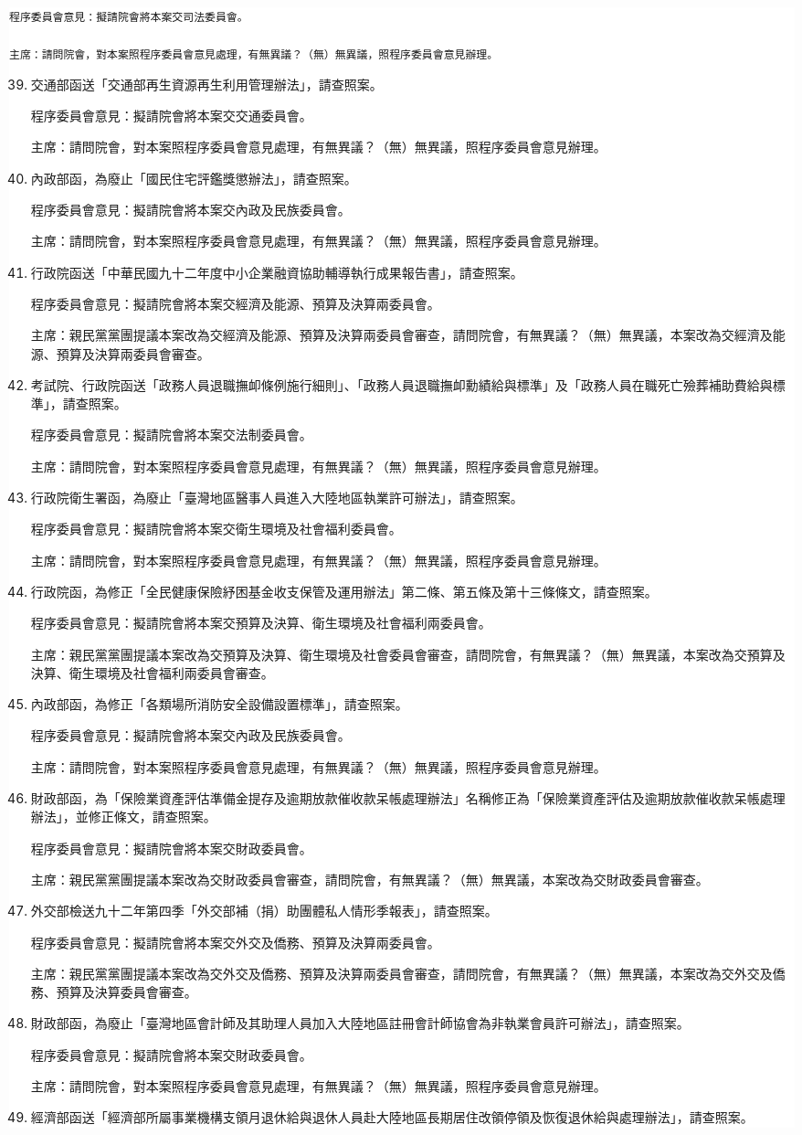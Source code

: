     程序委員會意見：擬請院會將本案交司法委員會。

    主席：請問院會，對本案照程序委員會意見處理，有無異議？（無）無異議，照程序委員會意見辦理。

39. 交通部函送「交通部再生資源再生利用管理辦法」，請查照案。

    程序委員會意見：擬請院會將本案交交通委員會。

    主席：請問院會，對本案照程序委員會意見處理，有無異議？（無）無異議，照程序委員會意見辦理。

40. 內政部函，為廢止「國民住宅評鑑獎懲辦法」，請查照案。

    程序委員會意見：擬請院會將本案交內政及民族委員會。

    主席：請問院會，對本案照程序委員會意見處理，有無異議？（無）無異議，照程序委員會意見辦理。

41. 行政院函送「中華民國九十二年度中小企業融資協助輔導執行成果報告書」，請查照案。

    程序委員會意見：擬請院會將本案交經濟及能源、預算及決算兩委員會。

    主席：親民黨黨團提議本案改為交經濟及能源、預算及決算兩委員會審查，請問院會，有無異議？（無）無異議，本案改為交經濟及能源、預算及決算兩委員會審查。

42. 考試院、行政院函送「政務人員退職撫卹條例施行細則」、「政務人員退職撫卹勳績給與標準」及「政務人員在職死亡殮葬補助費給與標準」，請查照案。

    程序委員會意見：擬請院會將本案交法制委員會。

    主席：請問院會，對本案照程序委員會意見處理，有無異議？（無）無異議，照程序委員會意見辦理。

43. 行政院衛生署函，為廢止「臺灣地區醫事人員進入大陸地區執業許可辦法」，請查照案。

    程序委員會意見：擬請院會將本案交衛生環境及社會福利委員會。

    主席：請問院會，對本案照程序委員會意見處理，有無異議？（無）無異議，照程序委員會意見辦理。

44. 行政院函，為修正「全民健康保險紓困基金收支保管及運用辦法」第二條、第五條及第十三條條文，請查照案。

    程序委員會意見：擬請院會將本案交預算及決算、衛生環境及社會福利兩委員會。

    主席：親民黨黨團提議本案改為交預算及決算、衛生環境及社會委員會審查，請問院會，有無異議？（無）無異議，本案改為交預算及決算、衛生環境及社會福利兩委員會審查。

45. 內政部函，為修正「各類場所消防安全設備設置標準」，請查照案。

    程序委員會意見：擬請院會將本案交內政及民族委員會。

    主席：請問院會，對本案照程序委員會意見處理，有無異議？（無）無異議，照程序委員會意見辦理。

46. 財政部函，為「保險業資產評估準備金提存及逾期放款催收款呆帳處理辦法」名稱修正為「保險業資產評估及逾期放款催收款呆帳處理辦法」，並修正條文，請查照案。

    程序委員會意見：擬請院會將本案交財政委員會。

    主席：親民黨黨團提議本案改為交財政委員會審查，請問院會，有無異議？（無）無異議，本案改為交財政委員會審查。

47. 外交部檢送九十二年第四季「外交部補（捐）助團體私人情形季報表」，請查照案。

    程序委員會意見：擬請院會將本案交外交及僑務、預算及決算兩委員會。

    主席：親民黨黨團提議本案改為交外交及僑務、預算及決算兩委員會審查，請問院會，有無異議？（無）無異議，本案改為交外交及僑務、預算及決算委員會審查。

48. 財政部函，為廢止「臺灣地區會計師及其助理人員加入大陸地區註冊會計師協會為非執業會員許可辦法」，請查照案。

    程序委員會意見：擬請院會將本案交財政委員會。

    主席：請問院會，對本案照程序委員會意見處理，有無異議？（無）無異議，照程序委員會意見辦理。

49. 經濟部函送「經濟部所屬事業機構支領月退休給與退休人員赴大陸地區長期居住改領停領及恢復退休給與處理辦法」，請查照案。
